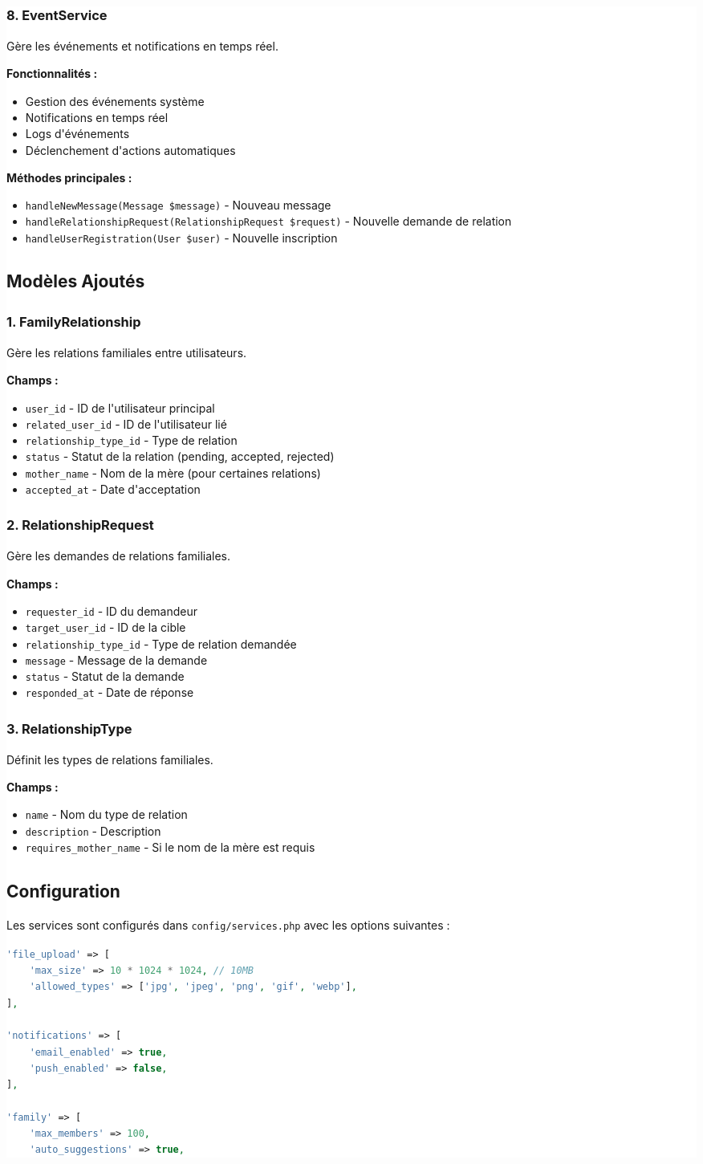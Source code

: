 ### 8. EventService
Gère les événements et notifications en temps réel.

**Fonctionnalités :**
- Gestion des événements système
- Notifications en temps réel
- Logs d'événements
- Déclenchement d'actions automatiques

**Méthodes principales :**
- `handleNewMessage(Message $message)` - Nouveau message
- `handleRelationshipRequest(RelationshipRequest $request)` - Nouvelle demande de relation
- `handleUserRegistration(User $user)` - Nouvelle inscription

## Modèles Ajoutés

### 1. FamilyRelationship
Gère les relations familiales entre utilisateurs.

**Champs :**
- `user_id` - ID de l'utilisateur principal
- `related_user_id` - ID de l'utilisateur lié
- `relationship_type_id` - Type de relation
- `status` - Statut de la relation (pending, accepted, rejected)
- `mother_name` - Nom de la mère (pour certaines relations)
- `accepted_at` - Date d'acceptation

### 2. RelationshipRequest
Gère les demandes de relations familiales.

**Champs :**
- `requester_id` - ID du demandeur
- `target_user_id` - ID de la cible
- `relationship_type_id` - Type de relation demandée
- `message` - Message de la demande
- `status` - Statut de la demande
- `responded_at` - Date de réponse

### 3. RelationshipType
Définit les types de relations familiales.

**Champs :**
- `name` - Nom du type de relation
- `description` - Description
- `requires_mother_name` - Si le nom de la mère est requis

## Configuration

Les services sont configurés dans `config/services.php` avec les options suivantes :

```php
'file_upload' => [
    'max_size' => 10 * 1024 * 1024, // 10MB
    'allowed_types' => ['jpg', 'jpeg', 'png', 'gif', 'webp'],
],

'notifications' => [
    'email_enabled' => true,
    'push_enabled' => false,
],

'family' => [
    'max_members' => 100,
    'auto_suggestions' => true,
```